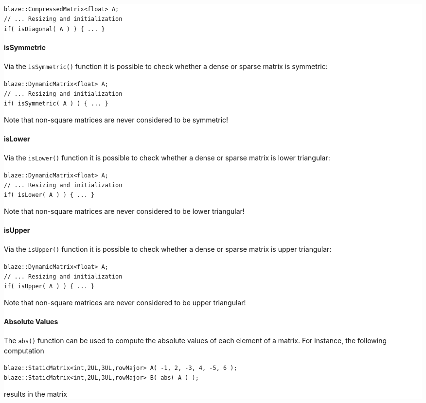 ```
blaze::CompressedMatrix<float> A;
// ... Resizing and initialization
if( isDiagonal( A ) ) { ... }
```


#### isSymmetric ####

Via the `isSymmetric()` function it is possible to check whether a dense or sparse matrix is symmetric:

```
blaze::DynamicMatrix<float> A;
// ... Resizing and initialization
if( isSymmetric( A ) ) { ... }
```

Note that non-square matrices are never considered to be symmetric!


#### isLower ####

Via the `isLower()` function it is possible to check whether a dense or sparse matrix is lower triangular:

```
blaze::DynamicMatrix<float> A;
// ... Resizing and initialization
if( isLower( A ) ) { ... }
```

Note that non-square matrices are never considered to be lower triangular!


#### isUpper ####

Via the `isUpper()` function it is possible to check whether a dense or sparse matrix is upper triangular:

```
blaze::DynamicMatrix<float> A;
// ... Resizing and initialization
if( isUpper( A ) ) { ... }
```

Note that non-square matrices are never considered to be upper triangular!


#### Absolute Values ####

The `abs()` function can be used to compute the absolute values of each element of a matrix. For instance, the following computation

```
blaze::StaticMatrix<int,2UL,3UL,rowMajor> A( -1, 2, -3, 4, -5, 6 );
blaze::StaticMatrix<int,2UL,3UL,rowMajor> B( abs( A ) );
```

results in the matrix
